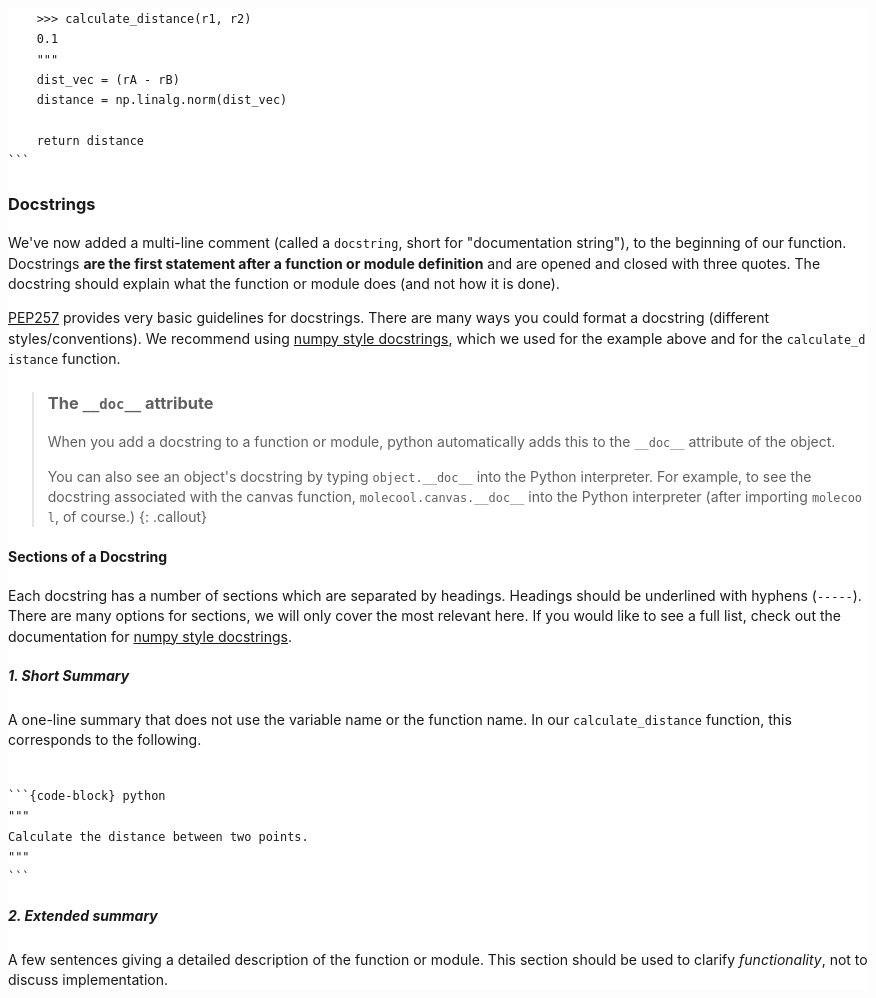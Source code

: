 ````{tab-set-code} 
    >>> calculate_distance(r1, r2)
    0.1
    """
    dist_vec = (rA - rB)
    distance = np.linalg.norm(dist_vec)
        
    return distance
```
````



### Docstrings
We've now added a multi-line comment (called a `docstring`, short for "documentation string"), to the beginning of our function.
Docstrings **are the first statement after a function or module definition** and are opened and closed with three quotes.
The docstring should explain what the function or module does (and not how it is done).

[PEP257] provides very basic guidelines for docstrings.
There are many ways you could format a docstring (different styles/conventions).
We recommend using [numpy style docstrings],
which we used for the example above and for the `calculate_distance` function.

> ### The `__doc__` attribute
>
> When you add a docstring to a function or module, python automatically adds this to the `__doc__` attribute of the object.
>
> You can also see an object's docstring by typing `object.__doc__` into the Python interpreter.
> For example, to see the docstring associated with the canvas function, `molecool.canvas.__doc__` into the Python interpreter (after importing `molecool`, of course.)
{: .callout}

#### Sections of a Docstring
Each docstring has a number of sections which are separated by headings.
Headings should be underlined with hyphens (`-----`).
There are many options for sections, we will only cover the most relevant here.
If you would like to see a full list, check out the documentation for [numpy style docstrings].

##### 1. Short Summary
A one-line summary that does not use the variable name or the function name.
In our `calculate_distance` function, this corresponds to the following.

````{tab-set-code} 

```{code-block} python
"""
Calculate the distance between two points.
"""
```
````


##### 2. Extended summary
A few sentences giving a detailed description of the function or module.
This section should be used to clarify *functionality*, not to discuss implementation.


[Exceptions]: https://realpython.com/python-exceptions/#the-try-and-except-block-handling-exceptions
[PEP8]: https://www.python.org/dev/peps/pep-0008/
[PEP257]: https://www.python.org/dev/peps/pep-0257/
[YAPF]: https://github.com/google/yapf
[numpy style docstrings]: https://numpydoc.readthedocs.io/en/latest/format.html